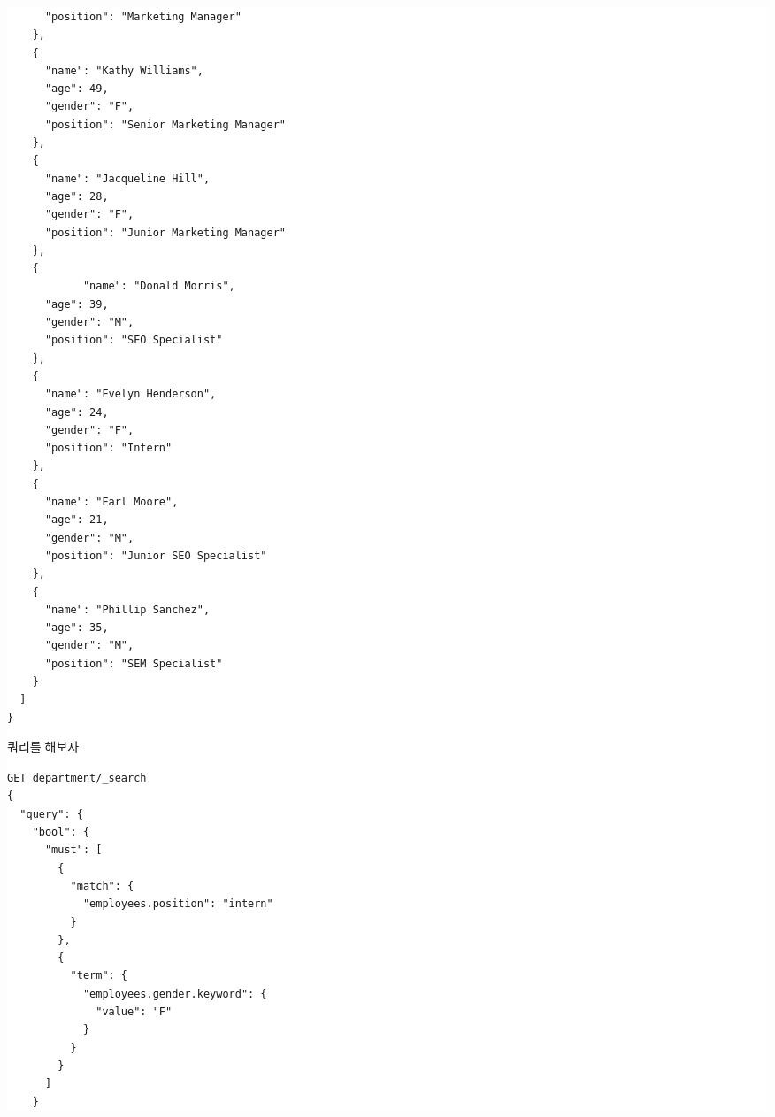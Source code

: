 ```
      "position": "Marketing Manager"
    },
    {
      "name": "Kathy Williams",
      "age": 49,
      "gender": "F",
      "position": "Senior Marketing Manager"
    },
    {
      "name": "Jacqueline Hill",
      "age": 28,
      "gender": "F",
      "position": "Junior Marketing Manager"
    },
    {
            "name": "Donald Morris",
      "age": 39,
      "gender": "M",
      "position": "SEO Specialist"
    },
    {
      "name": "Evelyn Henderson",
      "age": 24,
      "gender": "F",
      "position": "Intern"
    },
    {
      "name": "Earl Moore",
      "age": 21,
      "gender": "M",
      "position": "Junior SEO Specialist"
    },
    {
      "name": "Phillip Sanchez",
      "age": 35,
      "gender": "M",
      "position": "SEM Specialist"
    }
  ]
}
```

쿼리를 해보자

```
GET department/_search
{
  "query": {
    "bool": {
      "must": [
        {
          "match": {
            "employees.position": "intern"
          }
        },
        {
          "term": {
            "employees.gender.keyword": {
              "value": "F"
            }
          }
        }
      ]
    }
```